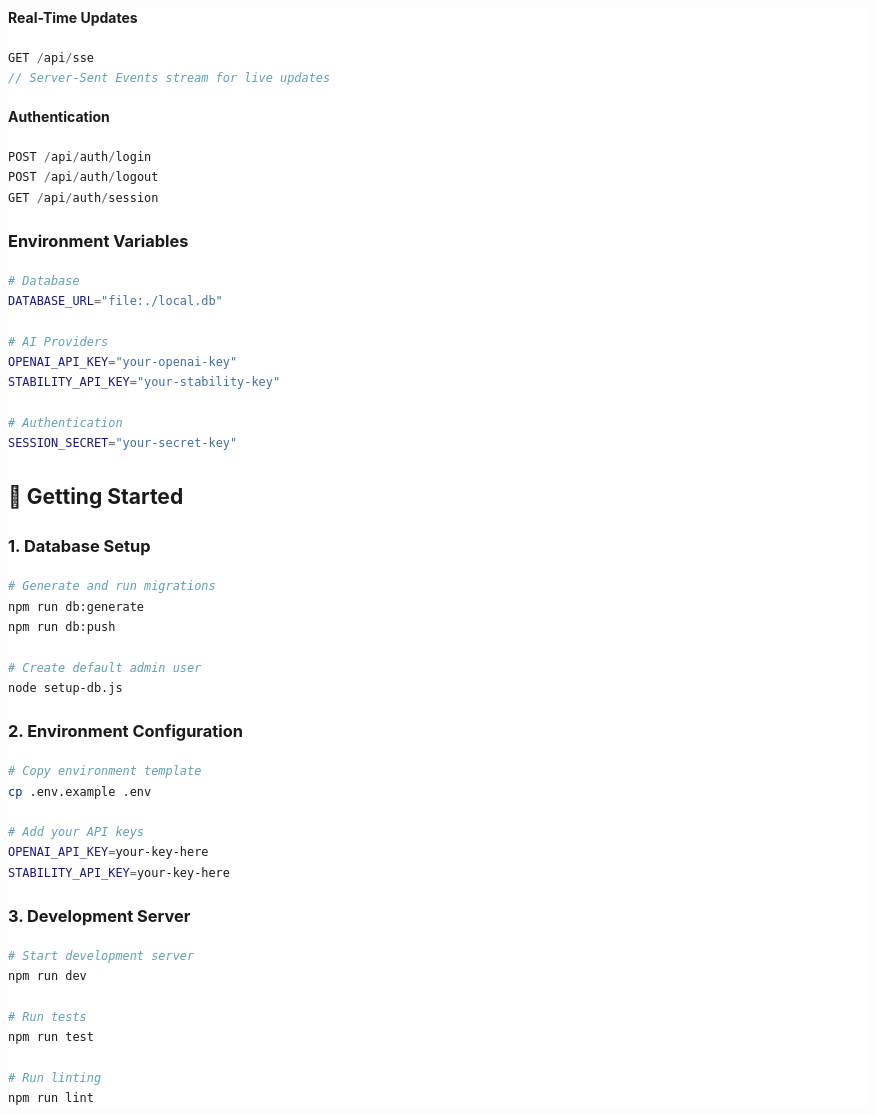 #### Real-Time Updates
```typescript
GET /api/sse
// Server-Sent Events stream for live updates
```

#### Authentication
```typescript
POST /api/auth/login
POST /api/auth/logout
GET /api/auth/session
```

### Environment Variables
```bash
# Database
DATABASE_URL="file:./local.db"

# AI Providers
OPENAI_API_KEY="your-openai-key"
STABILITY_API_KEY="your-stability-key"

# Authentication
SESSION_SECRET="your-secret-key"
```

## 🚀 Getting Started

### 1. Database Setup
```bash
# Generate and run migrations
npm run db:generate
npm run db:push

# Create default admin user
node setup-db.js
```

### 2. Environment Configuration
```bash
# Copy environment template
cp .env.example .env

# Add your API keys
OPENAI_API_KEY=your-key-here
STABILITY_API_KEY=your-key-here
```

### 3. Development Server
```bash
# Start development server
npm run dev

# Run tests
npm run test

# Run linting
npm run lint
```
